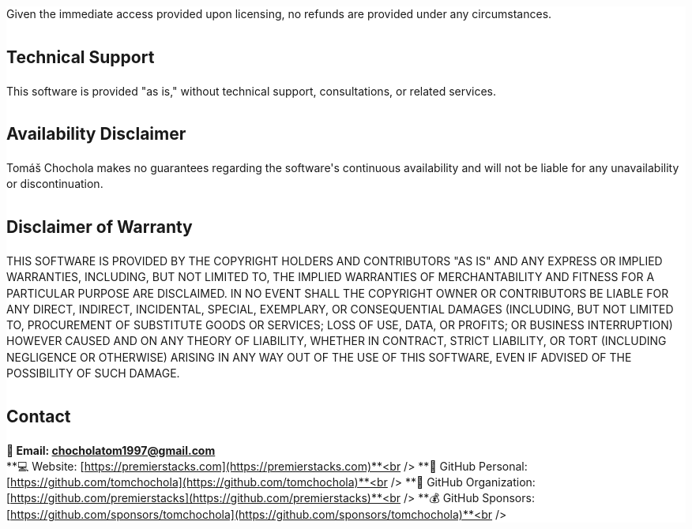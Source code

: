 Given the immediate access provided upon licensing, no refunds are provided under any circumstances.

## Technical Support

This software is provided "as is," without technical support, consultations, or related services.

## Availability Disclaimer

Tomáš Chochola makes no guarantees regarding the software's continuous availability and will not be liable for any unavailability or discontinuation.

## Disclaimer of Warranty

THIS SOFTWARE IS PROVIDED BY THE COPYRIGHT HOLDERS AND CONTRIBUTORS "AS IS" AND ANY EXPRESS OR IMPLIED WARRANTIES, INCLUDING, BUT NOT LIMITED TO, THE IMPLIED WARRANTIES OF MERCHANTABILITY AND FITNESS FOR A PARTICULAR PURPOSE ARE DISCLAIMED. IN NO EVENT SHALL THE COPYRIGHT OWNER OR CONTRIBUTORS BE LIABLE FOR ANY DIRECT, INDIRECT, INCIDENTAL, SPECIAL, EXEMPLARY, OR CONSEQUENTIAL DAMAGES (INCLUDING, BUT NOT LIMITED TO, PROCUREMENT OF SUBSTITUTE GOODS OR SERVICES; LOSS OF USE, DATA, OR PROFITS; OR BUSINESS INTERRUPTION) HOWEVER CAUSED AND ON ANY THEORY OF LIABILITY, WHETHER IN CONTRACT, STRICT LIABILITY, OR TORT (INCLUDING NEGLIGENCE OR OTHERWISE) ARISING IN ANY WAY OUT OF THE USE OF THIS SOFTWARE, EVEN IF ADVISED OF THE POSSIBILITY OF SUCH DAMAGE.

## Contact

**📧 Email: <chocholatom1997@gmail.com>**<br />
**💻 Website: [https://premierstacks.com](https://premierstacks.com)**<br />
**👨 GitHub Personal: [https://github.com/tomchochola](https://github.com/tomchochola)**<br />
**🏢 GitHub Organization: [https://github.com/premierstacks](https://github.com/premierstacks)**<br />
**💰 GitHub Sponsors: [https://github.com/sponsors/tomchochola](https://github.com/sponsors/tomchochola)**<br />
